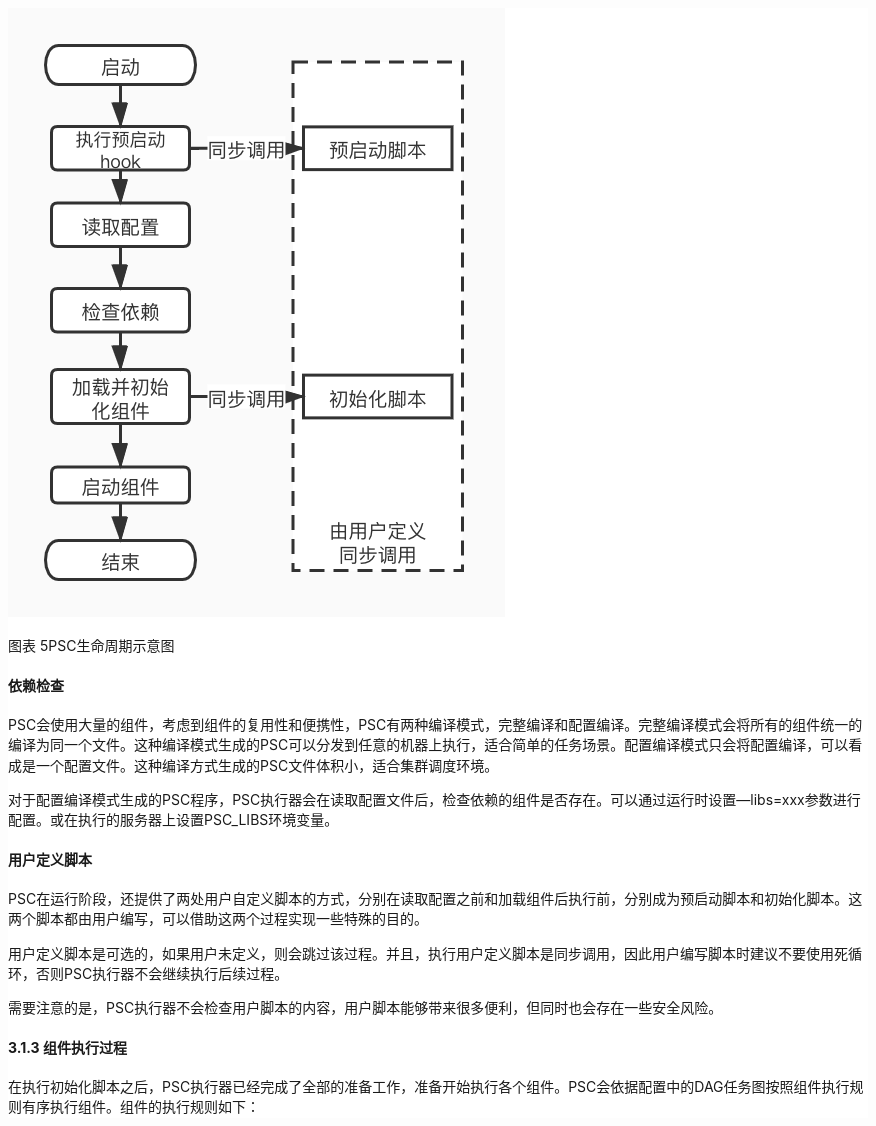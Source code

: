 ![DCT PSC生命周期](media/16221879526073/DCT%20PSC%E7%94%9F%E5%91%BD%E5%91%A8%E6%9C%9F.jpg)

图表 5PSC生命周期示意图

    
#### 依赖检查

PSC会使用大量的组件，考虑到组件的复用性和便携性，PSC有两种编译模式，完整编译和配置编译。完整编译模式会将所有的组件统一的编译为同一个文件。这种编译模式生成的PSC可以分发到任意的机器上执行，适合简单的任务场景。配置编译模式只会将配置编译，可以看成是一个配置文件。这种编译方式生成的PSC文件体积小，适合集群调度环境。

对于配置编译模式生成的PSC程序，PSC执行器会在读取配置文件后，检查依赖的组件是否存在。可以通过运行时设置—libs=xxx参数进行配置。或在执行的服务器上设置PSC\_LIBS环境变量。

#### 用户定义脚本

PSC在运行阶段，还提供了两处用户自定义脚本的方式，分别在读取配置之前和加载组件后执行前，分别成为预启动脚本和初始化脚本。这两个脚本都由用户编写，可以借助这两个过程实现一些特殊的目的。

用户定义脚本是可选的，如果用户未定义，则会跳过该过程。并且，执行用户定义脚本是同步调用，因此用户编写脚本时建议不要使用死循环，否则PSC执行器不会继续执行后续过程。

需要注意的是，PSC执行器不会检查用户脚本的内容，用户脚本能够带来很多便利，但同时也会存在一些安全风险。

#### 3.1.3 组件执行过程

在执行初始化脚本之后，PSC执行器已经完成了全部的准备工作，准备开始执行各个组件。PSC会依据配置中的DAG任务图按照组件执行规则有序执行组件。组件的执行规则如下：
